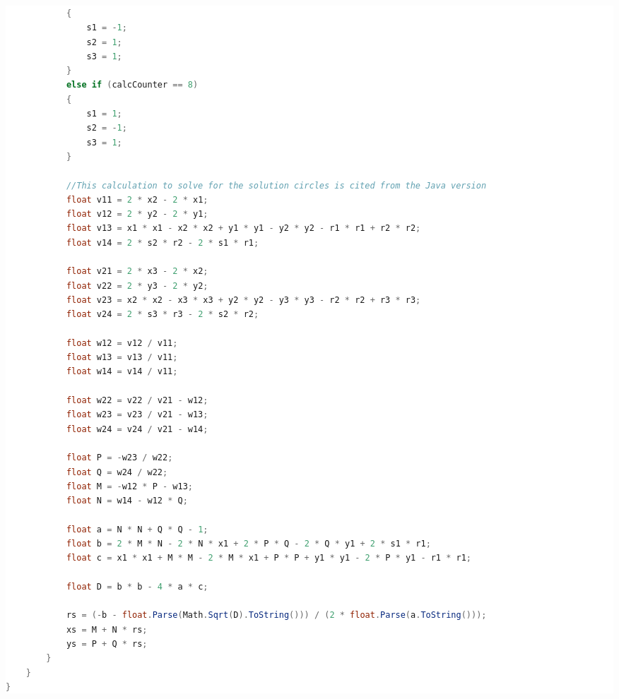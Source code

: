 ```c#
            {
                s1 = -1;
                s2 = 1;
                s3 = 1;
            }
            else if (calcCounter == 8)
            {
                s1 = 1;
                s2 = -1;
                s3 = 1;
            }

            //This calculation to solve for the solution circles is cited from the Java version
            float v11 = 2 * x2 - 2 * x1;
            float v12 = 2 * y2 - 2 * y1;
            float v13 = x1 * x1 - x2 * x2 + y1 * y1 - y2 * y2 - r1 * r1 + r2 * r2;
            float v14 = 2 * s2 * r2 - 2 * s1 * r1;

            float v21 = 2 * x3 - 2 * x2;
            float v22 = 2 * y3 - 2 * y2;
            float v23 = x2 * x2 - x3 * x3 + y2 * y2 - y3 * y3 - r2 * r2 + r3 * r3;
            float v24 = 2 * s3 * r3 - 2 * s2 * r2;

            float w12 = v12 / v11;
            float w13 = v13 / v11;
            float w14 = v14 / v11;

            float w22 = v22 / v21 - w12;
            float w23 = v23 / v21 - w13;
            float w24 = v24 / v21 - w14;

            float P = -w23 / w22;
            float Q = w24 / w22;
            float M = -w12 * P - w13;
            float N = w14 - w12 * Q;

            float a = N * N + Q * Q - 1;
            float b = 2 * M * N - 2 * N * x1 + 2 * P * Q - 2 * Q * y1 + 2 * s1 * r1;
            float c = x1 * x1 + M * M - 2 * M * x1 + P * P + y1 * y1 - 2 * P * y1 - r1 * r1;

            float D = b * b - 4 * a * c;

            rs = (-b - float.Parse(Math.Sqrt(D).ToString())) / (2 * float.Parse(a.ToString()));
            xs = M + N * rs;
            ys = P + Q * rs;
        }
    }
}

```
